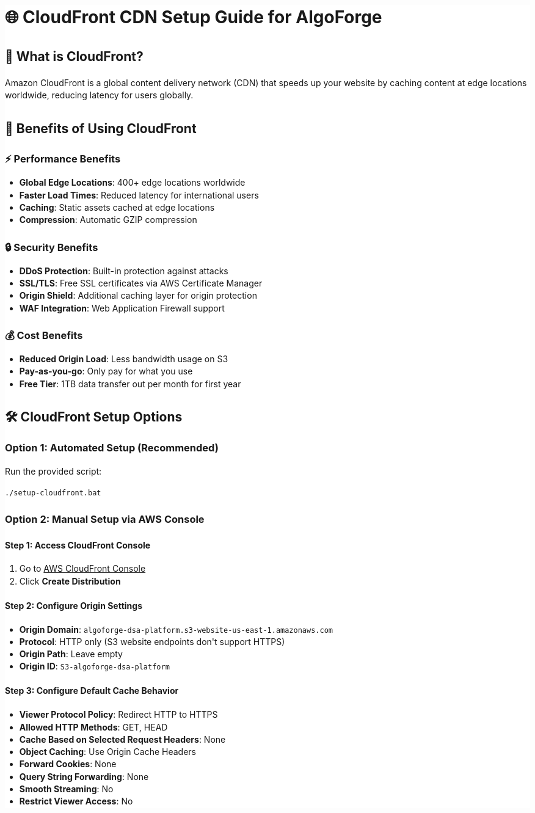 # 🌐 CloudFront CDN Setup Guide for AlgoForge

## 🎯 What is CloudFront?
Amazon CloudFront is a global content delivery network (CDN) that speeds up your website by caching content at edge locations worldwide, reducing latency for users globally.

## 🚀 Benefits of Using CloudFront

### ⚡ **Performance Benefits**
- **Global Edge Locations**: 400+ edge locations worldwide
- **Faster Load Times**: Reduced latency for international users
- **Caching**: Static assets cached at edge locations
- **Compression**: Automatic GZIP compression

### 🔒 **Security Benefits**
- **DDoS Protection**: Built-in protection against attacks
- **SSL/TLS**: Free SSL certificates via AWS Certificate Manager
- **Origin Shield**: Additional caching layer for origin protection
- **WAF Integration**: Web Application Firewall support

### 💰 **Cost Benefits**
- **Reduced Origin Load**: Less bandwidth usage on S3
- **Pay-as-you-go**: Only pay for what you use
- **Free Tier**: 1TB data transfer out per month for first year

## 🛠️ CloudFront Setup Options

### Option 1: Automated Setup (Recommended)
Run the provided script:
```bash
./setup-cloudfront.bat
```

### Option 2: Manual Setup via AWS Console

#### Step 1: Access CloudFront Console
1. Go to [AWS CloudFront Console](https://console.aws.amazon.com/cloudfront/)
2. Click **Create Distribution**

#### Step 2: Configure Origin Settings
- **Origin Domain**: `algoforge-dsa-platform.s3-website-us-east-1.amazonaws.com`
- **Protocol**: HTTP only (S3 website endpoints don't support HTTPS)
- **Origin Path**: Leave empty
- **Origin ID**: `S3-algoforge-dsa-platform`

#### Step 3: Configure Default Cache Behavior
- **Viewer Protocol Policy**: Redirect HTTP to HTTPS
- **Allowed HTTP Methods**: GET, HEAD
- **Cache Based on Selected Request Headers**: None
- **Object Caching**: Use Origin Cache Headers
- **Forward Cookies**: None
- **Query String Forwarding**: None
- **Smooth Streaming**: No
- **Restrict Viewer Access**: No
